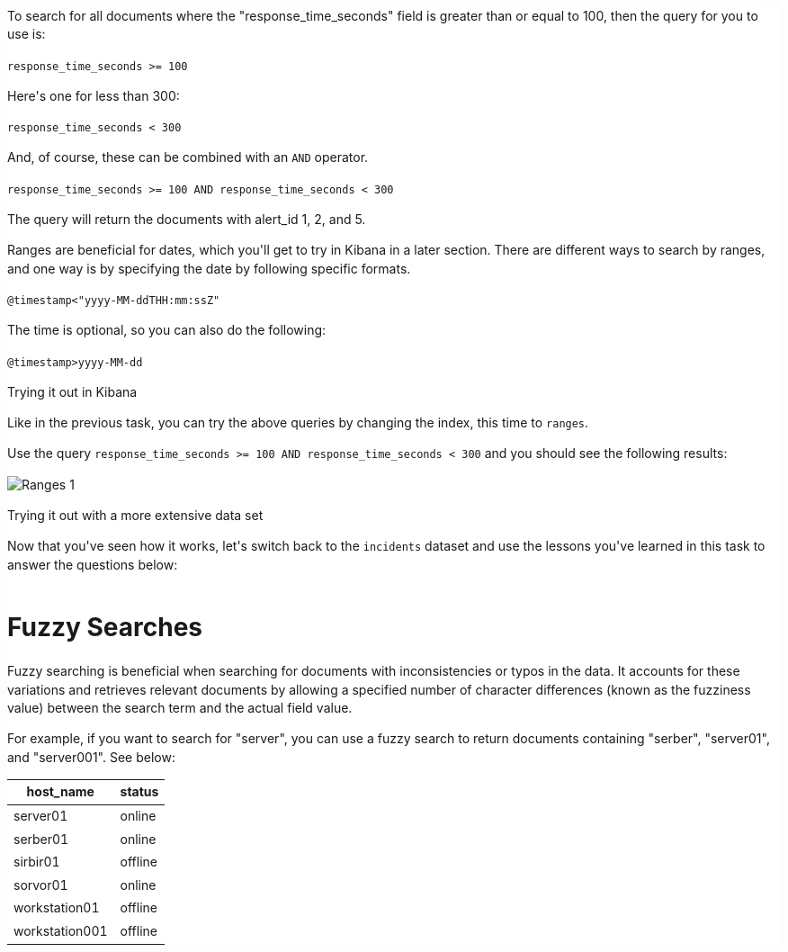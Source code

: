 To search for all documents where the "response_time_seconds" field is greater than or equal to 100, then the query for you to use is:

`response_time_seconds >= 100`

Here's one for less than 300:

`response_time_seconds < 300`  

And, of course, these can be combined with an `AND` operator.

`response_time_seconds >= 100 AND response_time_seconds < 300`  

The query will return the documents with alert_id 1, 2, and 5.  

Ranges are beneficial for dates, which you'll get to try in Kibana in a later section. There are different ways to search by ranges, and one way is by specifying the date by following specific formats. 

`@timestamp<"yyyy-MM-ddTHH:mm:ssZ"`  

The time is optional, so you can also do the following:

`@timestamp>yyyy-MM-dd`  

Trying it out in Kibana  

Like in the previous task, you can try the above queries by changing the index, this time to `ranges`.

Use the query `response_time_seconds >= 100 AND response_time_seconds < 300` and you should see the following results:

![Ranges 1](https://tryhackme-images.s3.amazonaws.com/user-uploads/63588b5ef586912c7d03c4f0/room-content/eeee3c7370fd43728bf5e0b56ba36069.png)

Trying it out with a more extensive data set

Now that you've seen how it works, let's switch back to the `incidents` dataset and use the lessons you've learned in this task to answer the questions below:

# Fuzzy Searches
Fuzzy searching is beneficial when searching for documents with inconsistencies or typos in the data. It accounts for these variations and retrieves relevant documents by allowing a specified number of character differences (known as the fuzziness value) between the search term and the actual field value.

For example, if you want to search for "server", you can use a fuzzy search to return documents containing "serber", "server01", and "server001". See below:

|host_name|status|
|---|---|
|server01|online|
|serber01|online|
|sirbir01|offline|
|sorvor01|online|
|workstation01|offline|
|workstation001|offline|
